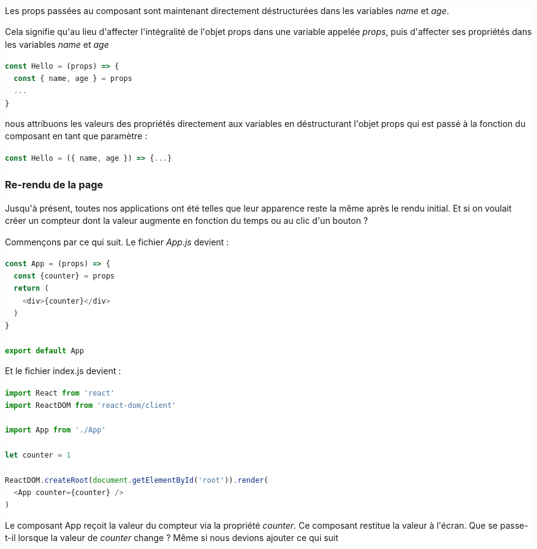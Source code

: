 Les props passées au composant sont maintenant directement déstructurées dans les variables _name_ et _age_.

Cela signifie qu'au lieu d'affecter l'intégralité de l'objet props dans une variable appelée <i>props</i>, puis d'affecter ses propriétés dans les variables _name_ et _age_

```js
const Hello = (props) => {
  const { name, age } = props
  ...
}
```

nous attribuons les valeurs des propriétés directement aux variables en déstructurant l'objet props qui est passé à la fonction du composant en tant que paramètre :

```js
const Hello = ({ name, age }) => {...}
```

### Re-rendu de la page

Jusqu'à présent, toutes nos applications ont été telles que leur apparence reste la même après le rendu initial. Et si on voulait créer un compteur dont la valeur augmente en fonction du temps ou au clic d'un bouton ?

Commençons par ce qui suit. Le fichier <i>App.js</i> devient :

```js
const App = (props) => {
  const {counter} = props
  return (
    <div>{counter}</div>
  )
}

export default App
```

Et le fichier <in>index.js</it> devient :

```js
import React from 'react'
import ReactDOM from 'react-dom/client'

import App from './App'

let counter = 1

ReactDOM.createRoot(document.getElementById('root')).render(
  <App counter={counter} />
)
```

Le composant App reçoit la valeur du compteur via la propriété _counter_. Ce composant restitue la valeur à l'écran. Que se passe-t-il lorsque la valeur de _counter_ change ? Même si nous devions ajouter ce qui suit
